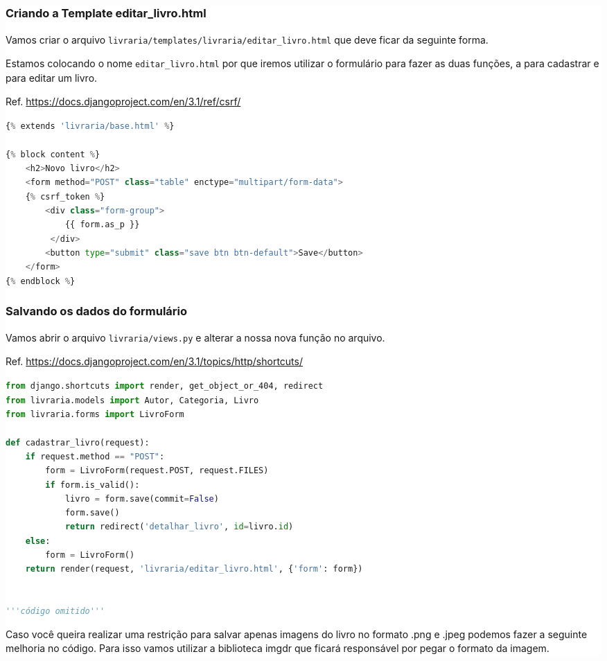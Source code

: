 ### Criando a  Template editar_livro.html

Vamos criar o arquivo `livraria/templates/livraria/editar_livro.html` que deve ficar da seguinte forma. 

Estamos colocando o nome `editar_livro.html` por que iremos utilizar o formulário para fazer as duas funções, a para cadastrar e para editar um livro. 

Ref. https://docs.djangoproject.com/en/3.1/ref/csrf/


```python
{% extends 'livraria/base.html' %}

{% block content %}
    <h2>Novo livro</h2>
    <form method="POST" class="table" enctype="multipart/form-data">
    {% csrf_token %}
        <div class="form-group">
            {{ form.as_p }}
         </div>
        <button type="submit" class="save btn btn-default">Save</button>
    </form>
{% endblock %}
```

### Salvando os dados do formulário

Vamos abrir o arquivo `livraria/views.py` e alterar a nossa nova função no arquivo.


Ref. https://docs.djangoproject.com/en/3.1/topics/http/shortcuts/


```python
from django.shortcuts import render, get_object_or_404, redirect
from livraria.models import Autor, Categoria, Livro
from livraria.forms import LivroForm

def cadastrar_livro(request):
    if request.method == "POST":
        form = LivroForm(request.POST, request.FILES)
        if form.is_valid():
            livro = form.save(commit=False)
            form.save()
            return redirect('detalhar_livro', id=livro.id)
    else:
        form = LivroForm()
    return render(request, 'livraria/editar_livro.html', {'form': form})


'''código omitido'''
```

Caso você queira realizar uma restrição para salvar apenas imagens do livro no formato .png e .jpeg podemos fazer a seguinte melhoria no código. Para isso vamos utilizar a biblioteca imgdr que ficará responsável por pegar o formato da imagem. 
